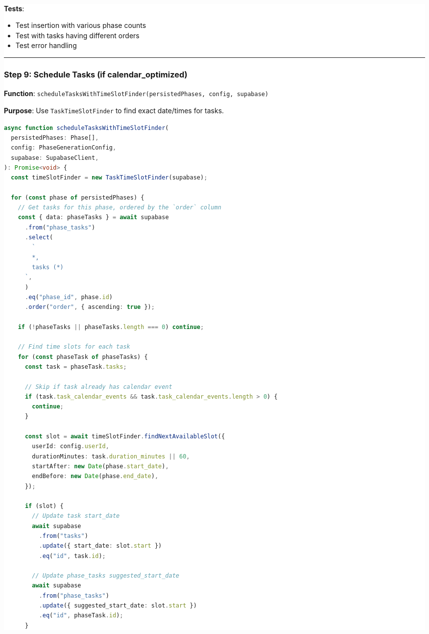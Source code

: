 **Tests**:

- Test insertion with various phase counts
- Test with tasks having different orders
- Test error handling

---

### Step 9: Schedule Tasks (if calendar_optimized)

**Function**: `scheduleTasksWithTimeSlotFinder(persistedPhases, config, supabase)`

**Purpose**: Use `TaskTimeSlotFinder` to find exact date/times for tasks.

```typescript
async function scheduleTasksWithTimeSlotFinder(
  persistedPhases: Phase[],
  config: PhaseGenerationConfig,
  supabase: SupabaseClient,
): Promise<void> {
  const timeSlotFinder = new TaskTimeSlotFinder(supabase);

  for (const phase of persistedPhases) {
    // Get tasks for this phase, ordered by the `order` column
    const { data: phaseTasks } = await supabase
      .from("phase_tasks")
      .select(
        `
        *,
        tasks (*)
      `,
      )
      .eq("phase_id", phase.id)
      .order("order", { ascending: true });

    if (!phaseTasks || phaseTasks.length === 0) continue;

    // Find time slots for each task
    for (const phaseTask of phaseTasks) {
      const task = phaseTask.tasks;

      // Skip if task already has calendar event
      if (task.task_calendar_events && task.task_calendar_events.length > 0) {
        continue;
      }

      const slot = await timeSlotFinder.findNextAvailableSlot({
        userId: config.userId,
        durationMinutes: task.duration_minutes || 60,
        startAfter: new Date(phase.start_date),
        endBefore: new Date(phase.end_date),
      });

      if (slot) {
        // Update task start_date
        await supabase
          .from("tasks")
          .update({ start_date: slot.start })
          .eq("id", task.id);

        // Update phase_tasks suggested_start_date
        await supabase
          .from("phase_tasks")
          .update({ suggested_start_date: slot.start })
          .eq("id", phaseTask.id);
      }
```